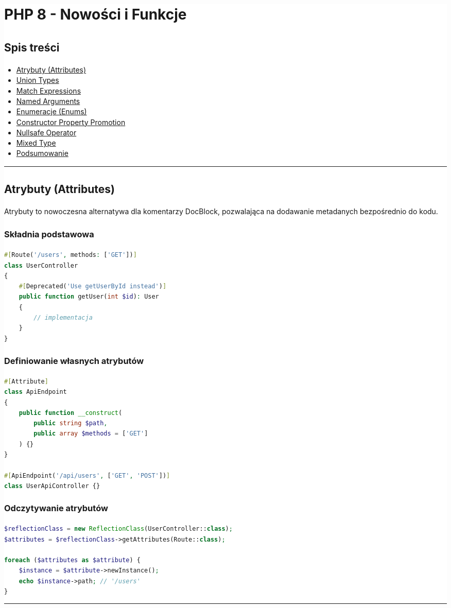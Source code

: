 # PHP 8 - Nowości i Funkcje

## Spis treści
- [Atrybuty (Attributes)](#atrybuty-attributes)
- [Union Types](#union-types)
- [Match Expressions](#match-expressions)
- [Named Arguments](#named-arguments)
- [Enumeracje (Enums)](#enumeracje-enums)
- [Constructor Property Promotion](#constructor-property-promotion)
- [Nullsafe Operator](#nullsafe-operator)
- [Mixed Type](#mixed-type)
- [Podsumowanie](#podsumowanie)

---

## Atrybuty (Attributes)

Atrybuty to nowoczesna alternatywa dla komentarzy DocBlock, pozwalająca na dodawanie metadanych bezpośrednio do kodu.

### Składnia podstawowa
```php
#[Route('/users', methods: ['GET'])]
class UserController
{
    #[Deprecated('Use getUserById instead')]
    public function getUser(int $id): User
    {
        // implementacja
    }
}
```

### Definiowanie własnych atrybutów
```php
#[Attribute]
class ApiEndpoint
{
    public function __construct(
        public string $path,
        public array $methods = ['GET']
    ) {}
}

#[ApiEndpoint('/api/users', ['GET', 'POST'])]
class UserApiController {}
```

### Odczytywanie atrybutów
```php
$reflectionClass = new ReflectionClass(UserController::class);
$attributes = $reflectionClass->getAttributes(Route::class);

foreach ($attributes as $attribute) {
    $instance = $attribute->newInstance();
    echo $instance->path; // '/users'
}
```

---